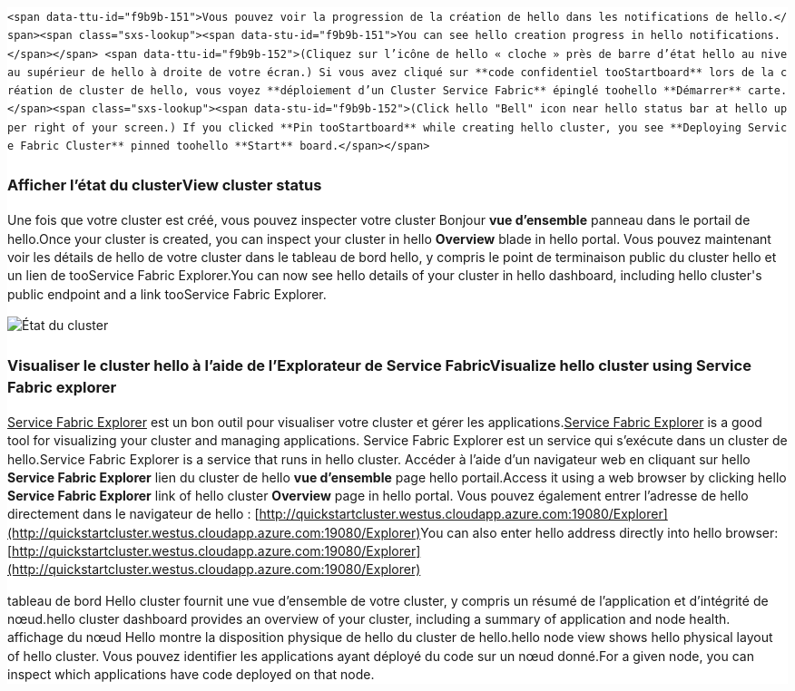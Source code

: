     <span data-ttu-id="f9b9b-151">Vous pouvez voir la progression de la création de hello dans les notifications de hello.</span><span class="sxs-lookup"><span data-stu-id="f9b9b-151">You can see hello creation progress in hello notifications.</span></span> <span data-ttu-id="f9b9b-152">(Cliquez sur l’icône de hello « cloche » près de barre d’état hello au niveau supérieur de hello à droite de votre écran.) Si vous avez cliqué sur **code confidentiel tooStartboard** lors de la création de cluster de hello, vous voyez **déploiement d’un Cluster Service Fabric** épinglé toohello **Démarrer** carte.</span><span class="sxs-lookup"><span data-stu-id="f9b9b-152">(Click hello "Bell" icon near hello status bar at hello upper right of your screen.) If you clicked **Pin tooStartboard** while creating hello cluster, you see **Deploying Service Fabric Cluster** pinned toohello **Start** board.</span></span>

### <a name="view-cluster-status"></a><span data-ttu-id="f9b9b-153">Afficher l’état du cluster</span><span class="sxs-lookup"><span data-stu-id="f9b9b-153">View cluster status</span></span>
<span data-ttu-id="f9b9b-154">Une fois que votre cluster est créé, vous pouvez inspecter votre cluster Bonjour **vue d’ensemble** panneau dans le portail de hello.</span><span class="sxs-lookup"><span data-stu-id="f9b9b-154">Once your cluster is created, you can inspect your cluster in hello **Overview** blade in hello portal.</span></span> <span data-ttu-id="f9b9b-155">Vous pouvez maintenant voir les détails de hello de votre cluster dans le tableau de bord hello, y compris le point de terminaison public du cluster hello et un lien de tooService Fabric Explorer.</span><span class="sxs-lookup"><span data-stu-id="f9b9b-155">You can now see hello details of your cluster in hello dashboard, including hello cluster's public endpoint and a link tooService Fabric Explorer.</span></span>

![État du cluster][cluster-status]

### <a name="visualize-hello-cluster-using-service-fabric-explorer"></a><span data-ttu-id="f9b9b-157">Visualiser le cluster hello à l’aide de l’Explorateur de Service Fabric</span><span class="sxs-lookup"><span data-stu-id="f9b9b-157">Visualize hello cluster using Service Fabric explorer</span></span>
<span data-ttu-id="f9b9b-158">[Service Fabric Explorer](service-fabric-visualizing-your-cluster.md) est un bon outil pour visualiser votre cluster et gérer les applications.</span><span class="sxs-lookup"><span data-stu-id="f9b9b-158">[Service Fabric Explorer](service-fabric-visualizing-your-cluster.md) is a good tool for visualizing your cluster and managing applications.</span></span>  <span data-ttu-id="f9b9b-159">Service Fabric Explorer est un service qui s’exécute dans un cluster de hello.</span><span class="sxs-lookup"><span data-stu-id="f9b9b-159">Service Fabric Explorer is a service that runs in hello cluster.</span></span>  <span data-ttu-id="f9b9b-160">Accéder à l’aide d’un navigateur web en cliquant sur hello **Service Fabric Explorer** lien du cluster de hello **vue d’ensemble** page hello portail.</span><span class="sxs-lookup"><span data-stu-id="f9b9b-160">Access it using a web browser by clicking hello **Service Fabric Explorer** link of hello cluster **Overview** page in hello portal.</span></span>  <span data-ttu-id="f9b9b-161">Vous pouvez également entrer l’adresse de hello directement dans le navigateur de hello : [http://quickstartcluster.westus.cloudapp.azure.com:19080/Explorer](http://quickstartcluster.westus.cloudapp.azure.com:19080/Explorer)</span><span class="sxs-lookup"><span data-stu-id="f9b9b-161">You can also enter hello address directly into hello browser: [http://quickstartcluster.westus.cloudapp.azure.com:19080/Explorer](http://quickstartcluster.westus.cloudapp.azure.com:19080/Explorer)</span></span>

<span data-ttu-id="f9b9b-162">tableau de bord Hello cluster fournit une vue d’ensemble de votre cluster, y compris un résumé de l’application et d’intégrité de nœud.</span><span class="sxs-lookup"><span data-stu-id="f9b9b-162">hello cluster dashboard provides an overview of your cluster, including a summary of application and node health.</span></span> <span data-ttu-id="f9b9b-163">affichage du nœud Hello montre la disposition physique de hello du cluster de hello.</span><span class="sxs-lookup"><span data-stu-id="f9b9b-163">hello node view shows hello physical layout of hello cluster.</span></span> <span data-ttu-id="f9b9b-164">Vous pouvez identifier les applications ayant déployé du code sur un nœud donné.</span><span class="sxs-lookup"><span data-stu-id="f9b9b-164">For a given node, you can inspect which applications have code deployed on that node.</span></span>


[cluster-setup-basics]: ./media/service-fabric-get-started-azure-cluster/basics.png
[node-type-config]: ./media/service-fabric-get-started-azure-cluster/nodetypeconfig.png
[cluster-status]: ./media/service-fabric-get-started-azure-cluster/clusterstatus.png
[service-fabric-explorer]: ./media/service-fabric-get-started-azure-cluster/sfx.png
[cluster-delete]: ./media/service-fabric-get-started-azure-cluster/delete.png
[ps-list]: ./media/service-fabric-get-started-azure-cluster/pslist.PNG
[ps-out]: ./media/service-fabric-get-started-azure-cluster/psout.PNG